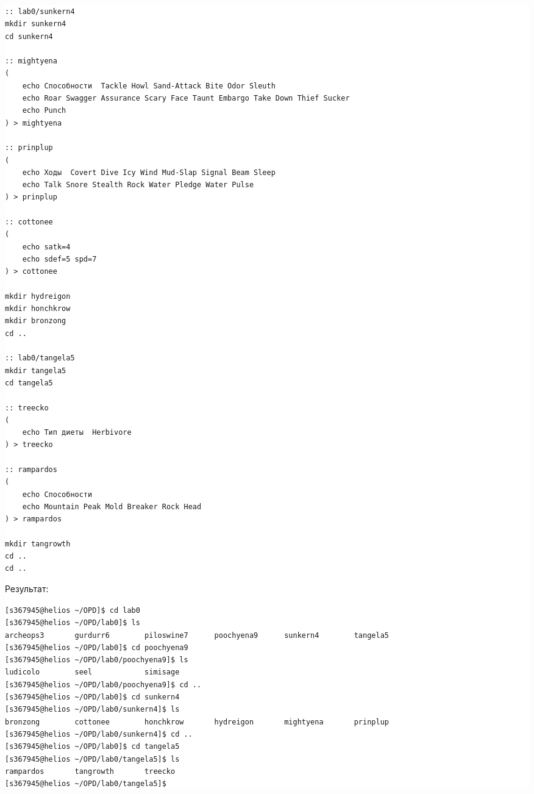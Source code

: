     :: lab0/sunkern4
    mkdir sunkern4
    cd sunkern4

    :: mightyena
    (
        echo Способности  Tackle Howl Sand-Attack Bite Odor Sleuth
        echo Roar Swagger Assurance Scary Face Taunt Embargo Take Down Thief Sucker
        echo Punch
    ) > mightyena

    :: prinplup
    (
        echo Ходы  Covert Dive Icy Wind Mud-Slap Signal Beam Sleep
        echo Talk Snore Stealth Rock Water Pledge Water Pulse
    ) > prinplup

    :: cottonee
    (
        echo satk=4
        echo sdef=5 spd=7
    ) > cottonee

    mkdir hydreigon
    mkdir honchkrow
    mkdir bronzong
    cd ..

    :: lab0/tangela5
    mkdir tangela5
    cd tangela5

    :: treecko
    (
        echo Тип диеты  Herbivore
    ) > treecko

    :: rampardos
    (
        echo Способности
        echo Mountain Peak Mold Breaker Rock Head
    ) > rampardos

    mkdir tangrowth
    cd ..
    cd ..

Результат:

    [s367945@helios ~/OPD]$ cd lab0
    [s367945@helios ~/OPD/lab0]$ ls
    archeops3       gurdurr6        piloswine7      poochyena9      sunkern4        tangela5
    [s367945@helios ~/OPD/lab0]$ cd poochyena9
    [s367945@helios ~/OPD/lab0/poochyena9]$ ls
    ludicolo        seel            simisage
    [s367945@helios ~/OPD/lab0/poochyena9]$ cd ..
    [s367945@helios ~/OPD/lab0]$ cd sunkern4
    [s367945@helios ~/OPD/lab0/sunkern4]$ ls
    bronzong        cottonee        honchkrow       hydreigon       mightyena       prinplup
    [s367945@helios ~/OPD/lab0/sunkern4]$ cd ..
    [s367945@helios ~/OPD/lab0]$ cd tangela5
    [s367945@helios ~/OPD/lab0/tangela5]$ ls
    rampardos       tangrowth       treecko
    [s367945@helios ~/OPD/lab0/tangela5]$
